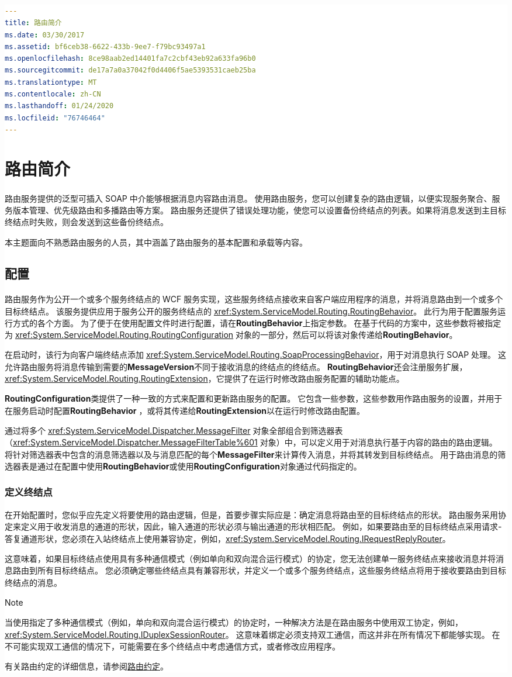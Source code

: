 ```yaml
---
title: 路由简介
ms.date: 03/30/2017
ms.assetid: bf6ceb38-6622-433b-9ee7-f79bc93497a1
ms.openlocfilehash: 8ce98aab2ed14401fa7c2cbf43eb92a633fa96b0
ms.sourcegitcommit: de17a7a0a37042f0d4406f5ae5393531caeb25ba
ms.translationtype: MT
ms.contentlocale: zh-CN
ms.lasthandoff: 01/24/2020
ms.locfileid: "76746464"
---
```

# <a name="routing-introduction"></a>路由简介

路由服务提供的泛型可插入 SOAP 中介能够根据消息内容路由消息。 使用路由服务，您可以创建复杂的路由逻辑，以便实现服务聚合、服务版本管理、优先级路由和多播路由等方案。 路由服务还提供了错误处理功能，使您可以设置备份终结点的列表。如果将消息发送到主目标终结点时失败，则会发送到这些备份终结点。

本主题面向不熟悉路由服务的人员，其中涵盖了路由服务的基本配置和承载等内容。

## <a name="configuration"></a>配置

路由服务作为公开一个或多个服务终结点的 WCF 服务实现，这些服务终结点接收来自客户端应用程序的消息，并将消息路由到一个或多个目标终结点。 该服务提供应用于服务公开的服务终结点的 <xref:System.ServiceModel.Routing.RoutingBehavior>。 此行为用于配置服务运行方式的各个方面。 为了便于在使用配置文件时进行配置，请在**RoutingBehavior**上指定参数。 在基于代码的方案中，这些参数将被指定为 <xref:System.ServiceModel.Routing.RoutingConfiguration> 对象的一部分，然后可以将该对象传递给**RoutingBehavior**。

在启动时，该行为向客户端终结点添加 <xref:System.ServiceModel.Routing.SoapProcessingBehavior>，用于对消息执行 SOAP 处理。 这允许路由服务将消息传输到需要的**MessageVersion**不同于接收消息的终结点的终结点。 **RoutingBehavior**还会注册服务扩展，<xref:System.ServiceModel.Routing.RoutingExtension>，它提供了在运行时修改路由服务配置的辅助功能点。

**RoutingConfiguration**类提供了一种一致的方式来配置和更新路由服务的配置。  它包含一些参数，这些参数用作路由服务的设置，并用于在服务启动时配置**RoutingBehavior** ，或将其传递给**RoutingExtension**以在运行时修改路由配置。

通过将多个 <xref:System.ServiceModel.Dispatcher.MessageFilter> 对象全部组合到筛选器表（<xref:System.ServiceModel.Dispatcher.MessageFilterTable%601> 对象）中，可以定义用于对消息执行基于内容的路由的路由逻辑。 将针对筛选器表中包含的消息筛选器以及与消息匹配的每个**MessageFilter**来计算传入消息，并将其转发到目标终结点。 用于路由消息的筛选器表是通过在配置中使用**RoutingBehavior**或使用**RoutingConfiguration**对象通过代码指定的。

### <a name="defining-endpoints"></a>定义终结点

在开始配置时，您似乎应先定义将要使用的路由逻辑，但是，首要步骤实际应是：确定消息将路由至的目标终结点的形状。 路由服务采用协定来定义用于收发消息的通道的形状，因此，输入通道的形状必须与输出通道的形状相匹配。  例如，如果要路由至的目标终结点采用请求-答复通道形状，您必须在入站终结点上使用兼容协定，例如，<xref:System.ServiceModel.Routing.IRequestReplyRouter>。

这意味着，如果目标终结点使用具有多种通信模式（例如单向和双向混合运行模式）的协定，您无法创建单一服务终结点来接收消息并将消息路由到所有目标终结点。 您必须确定哪些终结点具有兼容形状，并定义一个或多个服务终结点，这些服务终结点将用于接收要路由到目标终结点的消息。

> [!NOTE]
> 当使用指定了多种通信模式（例如，单向和双向混合运行模式）的协定时，一种解决方法是在路由服务中使用双工协定，例如，<xref:System.ServiceModel.Routing.IDuplexSessionRouter>。 这意味着绑定必须支持双工通信，而这并非在所有情况下都能够实现。 在不可能实现双工通信的情况下，可能需要在多个终结点中考虑通信方式，或者修改应用程序。

有关路由约定的详细信息，请参阅[路由约定](routing-contracts.md)。
